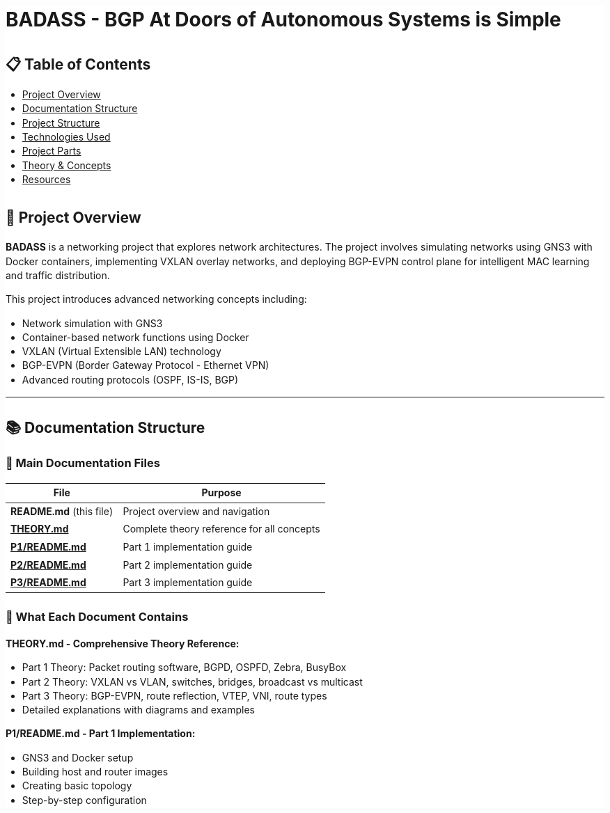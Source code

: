 # BADASS - BGP At Doors of Autonomous Systems is Simple

## 📋 Table of Contents
- [Project Overview](#project-overview)
- [Documentation Structure](#documentation-structure)
- [Project Structure](#project-structure)
- [Technologies Used](#technologies-used)
- [Project Parts](#project-parts)
- [Theory & Concepts](#theory--concepts)
- [Resources](#resources)

## 🎯 Project Overview

**BADASS** is a networking project that explores network architectures. The project involves simulating networks using GNS3 with Docker containers, implementing VXLAN overlay networks, and deploying BGP-EVPN control plane for intelligent MAC learning and traffic distribution.

This project introduces advanced networking concepts including:
- Network simulation with GNS3
- Container-based network functions using Docker
- VXLAN (Virtual Extensible LAN) technology
- BGP-EVPN (Border Gateway Protocol - Ethernet VPN)
- Advanced routing protocols (OSPF, IS-IS, BGP)
---

## 📚 Documentation Structure

### 📖 Main Documentation Files

| File | Purpose |
|------|---------|
| **README.md** (this file) | Project overview and navigation |
| **[THEORY.md](THEORY.md)** | Complete theory reference for all concepts |
| **[P1/README.md](P1/README.md)** | Part 1 implementation guide |
| **[P2/README.md](P2/README.md)** | Part 2 implementation guide |
| **[P3/README.md](P3/README.md)** | Part 3 implementation guide |

### 📝 What Each Document Contains

**THEORY.md - Comprehensive Theory Reference:**
- Part 1 Theory: Packet routing software, BGPD, OSPFD, Zebra, BusyBox
- Part 2 Theory: VXLAN vs VLAN, switches, bridges, broadcast vs multicast
- Part 3 Theory: BGP-EVPN, route reflection, VTEP, VNI, route types
- Detailed explanations with diagrams and examples

**P1/README.md - Part 1 Implementation:**
- GNS3 and Docker setup
- Building host and router images
- Creating basic topology
- Step-by-step configuration
